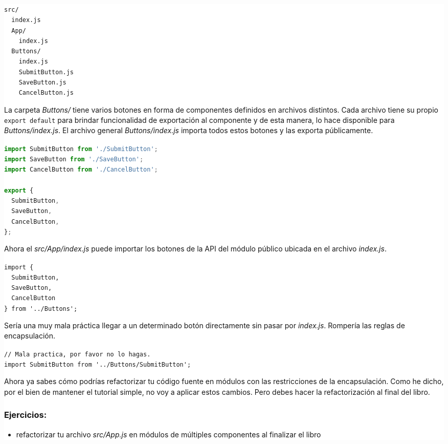 ```
src/
  index.js
  App/
    index.js
  Buttons/
    index.js
    SubmitButton.js
    SaveButton.js
    CancelButton.js
```

La carpeta *Buttons/* tiene varios botones en forma de componentes definidos en archivos distintos. Cada archivo tiene su propio `export default` para brindar funcionalidad de exportación al componente y de esta manera, lo hace disponible para *Buttons/index.js*.
El archivo general *Buttons/index.js* importa todos estos botones y las exporta públicamente.



```js
import SubmitButton from './SubmitButton';
import SaveButton from './SaveButton';
import CancelButton from './CancelButton';

export {
  SubmitButton,
  SaveButton,
  CancelButton,
};
```

Ahora el *src/App/index.js*  puede importar los botones de la API del módulo público ubicada en el archivo *index.js*.

```
import {
  SubmitButton,
  SaveButton,
  CancelButton
} from '../Buttons';
```
Sería una muy mala práctica llegar a un determinado botón directamente sin pasar por *index.js*. Rompería las reglas de encapsulación.

```
// Mala practica, por favor no lo hagas.
import SubmitButton from '../Buttons/SubmitButton';
```

Ahora ya sabes cómo podrías refactorizar tu código fuente en módulos con las restricciones de la encapsulación. Como he dicho, por el bien de mantener el tutorial simple, no voy a aplicar estos cambios. Pero debes hacer la refactorización al final del libro.

### Ejercicios:

* refactorizar tu archivo *src/App.js* en módulos de múltiples componentes al finalizar el libro
